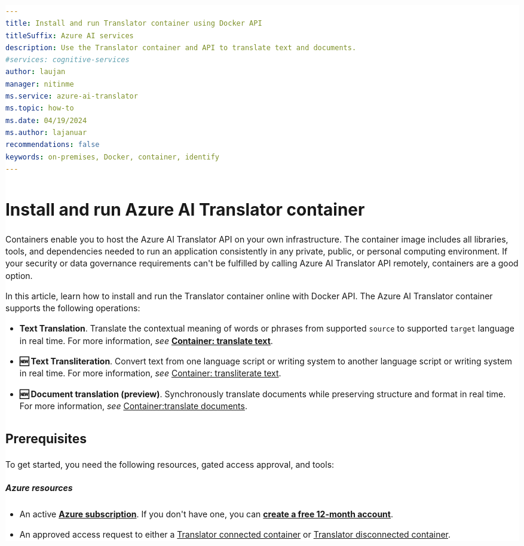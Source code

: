 ```yaml
---
title: Install and run Translator container using Docker API
titleSuffix: Azure AI services
description: Use the Translator container and API to translate text and documents.
#services: cognitive-services
author: laujan
manager: nitinme
ms.service: azure-ai-translator
ms.topic: how-to
ms.date: 04/19/2024
ms.author: lajanuar
recommendations: false
keywords: on-premises, Docker, container, identify
---
```







# Install and run Azure AI Translator container

Containers enable you to host the Azure AI Translator API on your own infrastructure. The container image includes all libraries, tools, and dependencies needed to run an application consistently in any private, public, or personal computing environment. If your security or data governance requirements can't be fulfilled by calling Azure AI Translator API remotely, containers are a good option.

In this article, learn how to install and run the Translator container online with Docker API. The Azure AI Translator container supports the following operations:

* **Text Translation**. Translate the contextual meaning of words or phrases from supported `source` to supported `target` language in real time. For more information, *see* [**Container: translate text**](translator-container-supported-parameters.md).

* **🆕 Text Transliteration**. Convert text from one language script or writing system to another language script or writing system in real time. For more information, *see* [Container: transliterate text](transliterate-text-parameters.md).

* **🆕 Document translation (preview)**. Synchronously translate documents while preserving structure and format in real time. For more information, *see* [Container:translate documents](translate-document-parameters.md).

## Prerequisites

To get started, you need the following resources, gated access approval, and tools:

##### Azure resources

* An active [**Azure subscription**](https://portal.azure.com/). If you don't have one, you can [**create a free 12-month account**](https://azure.microsoft.com/free/).

* An approved access request to either a [Translator connected container](https://aka.ms/csgate-translator) or [Translator disconnected container](https://aka.ms/csdisconnectedcontainers).
